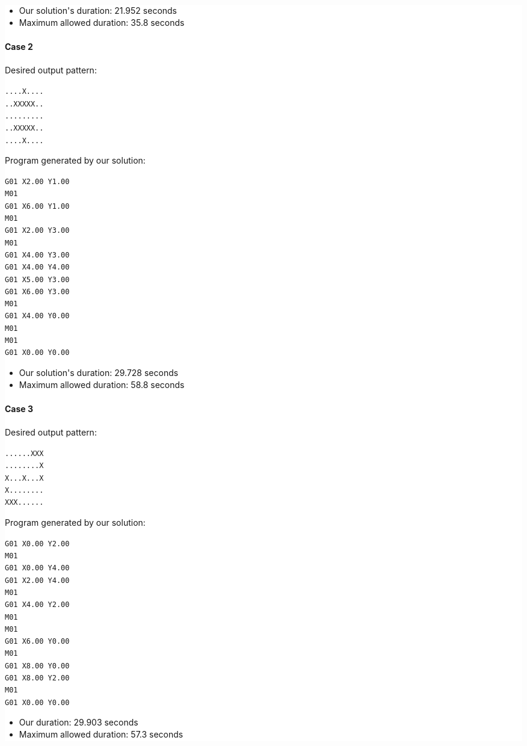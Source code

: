 * Our solution's duration: 21.952 seconds
* Maximum allowed duration: 35.8 seconds

#### Case 2
Desired output pattern:
```
....X....
..XXXXX..
.........
..XXXXX..
....X....
```
Program generated by our solution:
```
G01 X2.00 Y1.00
M01
G01 X6.00 Y1.00
M01
G01 X2.00 Y3.00
M01
G01 X4.00 Y3.00
G01 X4.00 Y4.00
G01 X5.00 Y3.00
G01 X6.00 Y3.00
M01
G01 X4.00 Y0.00
M01
M01
G01 X0.00 Y0.00
```
* Our solution's duration: 29.728 seconds
* Maximum allowed duration: 58.8 seconds

#### Case 3
Desired output pattern:
```
......XXX
........X
X...X...X
X........
XXX......
```
Program generated by our solution:
```
G01 X0.00 Y2.00
M01
G01 X0.00 Y4.00
G01 X2.00 Y4.00
M01
G01 X4.00 Y2.00
M01
M01
G01 X6.00 Y0.00
M01
G01 X8.00 Y0.00
G01 X8.00 Y2.00
M01
G01 X0.00 Y0.00
```
* Our duration: 29.903 seconds
* Maximum allowed duration: 57.3 seconds
